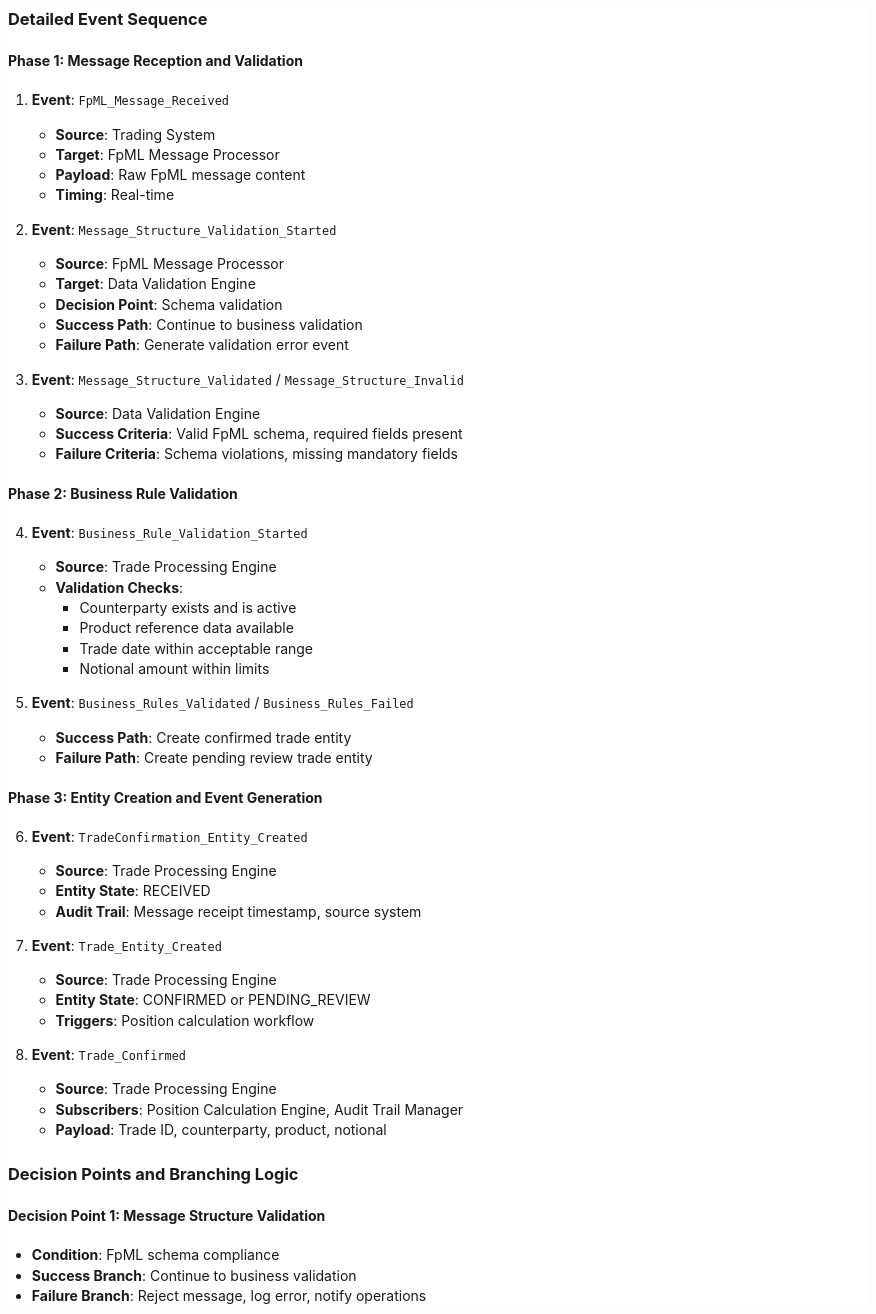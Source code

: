 ### Detailed Event Sequence

#### Phase 1: Message Reception and Validation
1. **Event**: `FpML_Message_Received`
   - **Source**: Trading System
   - **Target**: FpML Message Processor
   - **Payload**: Raw FpML message content
   - **Timing**: Real-time

2. **Event**: `Message_Structure_Validation_Started`
   - **Source**: FpML Message Processor
   - **Target**: Data Validation Engine
   - **Decision Point**: Schema validation
   - **Success Path**: Continue to business validation
   - **Failure Path**: Generate validation error event

3. **Event**: `Message_Structure_Validated` / `Message_Structure_Invalid`
   - **Source**: Data Validation Engine
   - **Success Criteria**: Valid FpML schema, required fields present
   - **Failure Criteria**: Schema violations, missing mandatory fields

#### Phase 2: Business Rule Validation
4. **Event**: `Business_Rule_Validation_Started`
   - **Source**: Trade Processing Engine
   - **Validation Checks**:
     - Counterparty exists and is active
     - Product reference data available
     - Trade date within acceptable range
     - Notional amount within limits

5. **Event**: `Business_Rules_Validated` / `Business_Rules_Failed`
   - **Success Path**: Create confirmed trade entity
   - **Failure Path**: Create pending review trade entity

#### Phase 3: Entity Creation and Event Generation
6. **Event**: `TradeConfirmation_Entity_Created`
   - **Source**: Trade Processing Engine
   - **Entity State**: RECEIVED
   - **Audit Trail**: Message receipt timestamp, source system

7. **Event**: `Trade_Entity_Created`
   - **Source**: Trade Processing Engine
   - **Entity State**: CONFIRMED or PENDING_REVIEW
   - **Triggers**: Position calculation workflow

8. **Event**: `Trade_Confirmed`
   - **Source**: Trade Processing Engine
   - **Subscribers**: Position Calculation Engine, Audit Trail Manager
   - **Payload**: Trade ID, counterparty, product, notional

### Decision Points and Branching Logic

#### Decision Point 1: Message Structure Validation
- **Condition**: FpML schema compliance
- **Success Branch**: Continue to business validation
- **Failure Branch**: Reject message, log error, notify operations
